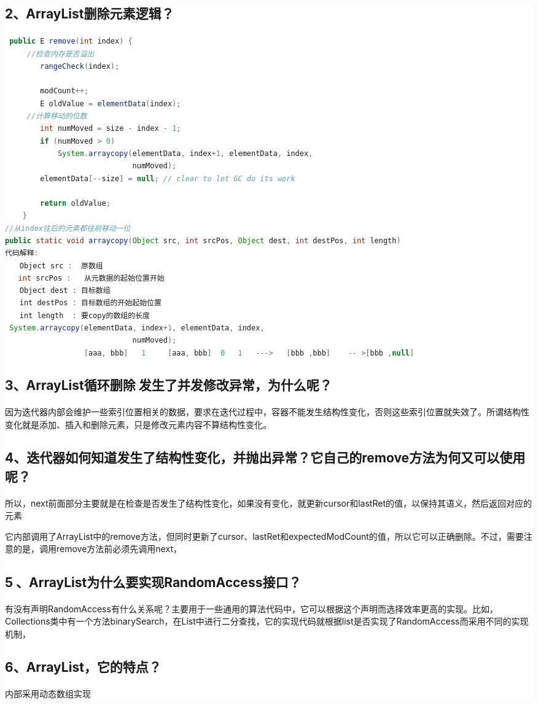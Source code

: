 ## 2、ArrayList删除元素逻辑？

~~~java
 public E remove(int index) {
     //检查内存是否溢出
        rangeCheck(index);

        modCount++;
        E oldValue = elementData(index);
     //计算移动的位数
        int numMoved = size - index - 1;
        if (numMoved > 0)
            System.arraycopy(elementData, index+1, elementData, index,
                             numMoved);
        elementData[--size] = null; // clear to let GC do its work

        return oldValue;
    }
//从index往后的元素都往前移动一位
public static void arraycopy(Object src, int srcPos, Object dest, int destPos, int length)
代码解释:
　　Object src :  原数组
   int srcPos :   从元数据的起始位置开始
　　Object dest : 目标数组
　　int destPos : 目标数组的开始起始位置
　　int length  : 要copy的数组的长度
 System.arraycopy(elementData, index+1, elementData, index,
                             numMoved);　
                  [aaa, bbb]   1     [aaa, bbb]  0   1   --->   [bbb ,bbb]    -- >[bbb ,null]
~~~

## 3、ArrayList循环删除 发生了并发修改异常，为什么呢？

因为迭代器内部会维护一些索引位置相关的数据，要求在迭代过程中，容器不能发生结构性变化，否则这些索引位置就失效了。所谓结构性变化就是添加、插入和删除元素，只是修改元素内容不算结构性变化。

## 4、迭代器如何知道发生了结构性变化，并抛出异常？它自己的remove方法为何又可以使用呢？

所以，next前面部分主要就是在检查是否发生了结构性变化，如果没有变化，就更新cursor和lastRet的值，以保持其语义，然后返回对应的元素

它内部调用了ArrayList中的remove方法，但同时更新了cursor、lastRet和expectedModCount的值，所以它可以正确删除。不过，需要注意的是，调用remove方法前必须先调用next，

## 5 、ArrayList为什么要实现RandomAccess接口？

有没有声明RandomAccess有什么关系呢？主要用于一些通用的算法代码中，它可以根据这个声明而选择效率更高的实现。比如，Collections类中有一个方法binarySearch，在List中进行二分查找，它的实现代码就根据list是否实现了RandomAccess而采用不同的实现机制，

## 6、ArrayList，它的特点？

内部采用动态数组实现
